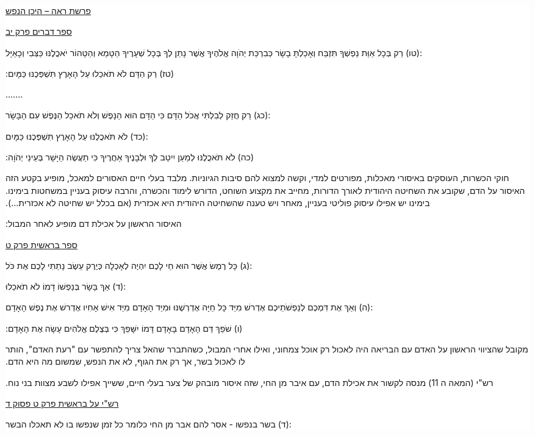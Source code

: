 <span dir="rtl"><u>פרשת ראה – היכן הנפש</u></span>

<u><span dir="rtl">ספר דברים פרק יב</span></u>

<span dir="rtl">(טו) רַק בְּכָל אַוַּת נַפְשְׁךָ תִּזְבַּח וְאָכַלְתָּ בָשָׂר כְּבִרְכַּת יְהֹוָה אֱלֹהֶיךָ אֲשֶׁר
נָתַן לְךָ בְּכָל שְׁעָרֶיךָ הַטָּמֵא וְהַטָּהוֹר יֹאכֲלֶנּוּ כַּצְּבִי וְכָאַיָּל</span>:

<span dir="rtl">(טז) רַק הַדָּם לֹא תֹאכֵלוּ עַל הָאָרֶץ תִּשְׁפְּכֶנּוּ כַּמָּיִם:</span>

<span dir="rtl">.......</span>

<span dir="rtl">(כג) רַק חֲזַק לְבִלְתִּי אֲכֹל הַדָּם כִּי הַדָּם הוּא הַנָּפֶשׁ וְלֹא תֹאכַל הַנֶּפֶשׁ
עִם הַבָּשָׂר</span>:

<span dir="rtl">(כד) לֹא תֹּאכֲלֶנּוּ עַל הָאָרֶץ תִּשְׁפְּכֶנּוּ כַּמָּיִם</span>:

<span dir="rtl">(כה) לֹא תֹּאכֲלֶנּוּ לְמַעַן יִיטַב לְךָ וּלְבָנֶיךָ אַחֲרֶיךָ כִּי תַעֲשֶׂה הַיָּשָׁר
בְּעֵינֵי יְהֹוָה:</span>

<span dir="rtl">חוקי הכשרות, העוסקים באיסורי מאכלות, מפורטים למדי, וקשה
למצוא להם סיבות הגיוניות. מלבד בעלי חיים האסורים למאכל, מופיע בקטע הזה
האיסור על הדם, שקובע את השחיטה היהודית לאורך הדורות, מחייב את מקצוע
השוחט, הדורש לימוד והכשרה, והרבה עיסוק בעניין במשחטות בימינו. בימינו יש
אפילו עיסוק פוליטי בעניין, מאחר ויש טענה שהשחיטה היהודית היא אכזרית (אם
בכלל יש שחיטה לא אכזרית...).</span>

<span dir="rtl">האיסור הראשון על אכילת דם מופיע לאחר המבול:</span>

<u><span dir="rtl">ספר בראשית פרק ט</span></u>

<span dir="rtl">(ג) כָּל רֶמֶשׂ אֲשֶׁר הוּא חַי לָכֶם יִהְיֶה לְאָכְלָה כְּיֶרֶק עֵשֶׂב נָתַתִּי לָכֶם
אֶת כֹּל</span>:

<span dir="rtl">(ד) אַךְ בָּשָׂר בְּנַפְשׁוֹ דָמוֹ לֹא תֹאכֵלוּ</span>:

<span dir="rtl">(ה) וְאַךְ אֶת דִּמְכֶם לְנַפְשֹׁתֵיכֶם אֶדְרשׁ מִיַּד כָּל חַיָּה אֶדְרְשֶׁנּוּ וּמִיַּד
הָאָדָם מִיַּד אִישׁ אָחִיו אֶדְרשׁ אֶת נֶפֶשׁ הָאָדָם</span>:

<span dir="rtl">(ו) שֹׁפֵךְ דַּם הָאָדָם בָּאָדָם דָּמוֹ יִשָּׁפֵךְ כִּי בְּצֶלֶם אֱלֹהִים עָשָׂה אֶת
הָאָדָם:</span>

<span dir="rtl">מקובל שהציווי הראשון על האדם עם הבריאה היה לאכול רק אוכל
צמחוני, ואילו אחרי המבול, כשהתברר שהאל צריך להתפשר עם "רעת האדם", הותר
לו לאכול בשר, אך רק את הגוף, לא את הנפש, שמשום מה היא הדם.</span>

<span dir="rtl">רש"י (המאה ה 11) מנסה לקשור את אכילת הדם, עם איבר מן
החי, שזה איסור מובהק של צער בעלי חיים, ששייך אפילו לשבע מצוות בני
נוח.</span>

<u><span dir="rtl">רש"י על בראשית פרק ט פסוק ד</span></u>

<span dir="rtl">(ד) בשר בנפשו - אסר להם אבר מן החי כלומר כל זמן שנפשו בו
לא תאכלו הבשר</span>:
